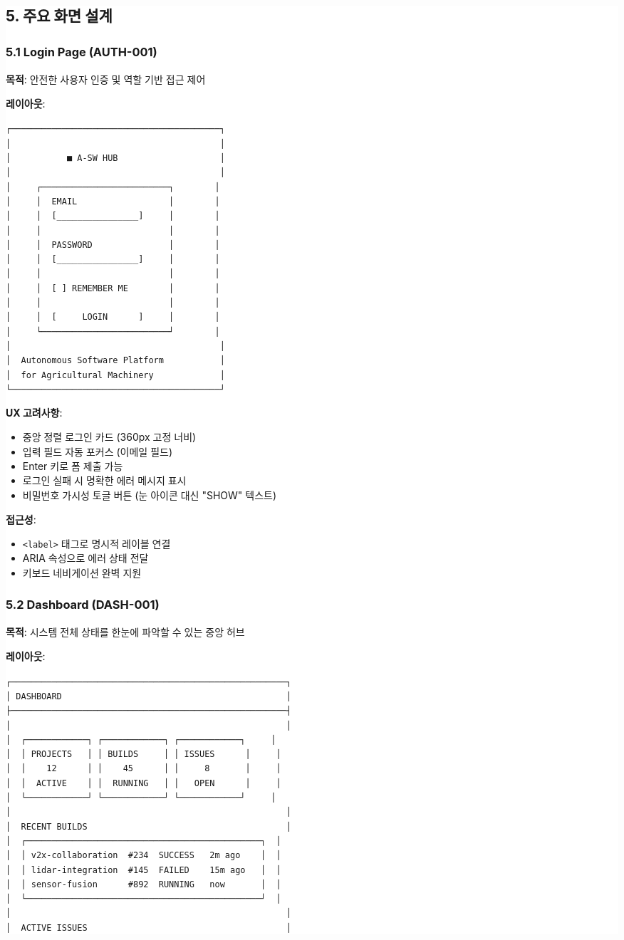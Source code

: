 ## 5. 주요 화면 설계

### 5.1 Login Page (AUTH-001)

**목적**: 안전한 사용자 인증 및 역할 기반 접근 제어

**레이아웃**:
```
┌─────────────────────────────────────────┐
│                                         │
│           ■ A-SW HUB                    │
│                                         │
│     ┌─────────────────────────┐        │
│     │  EMAIL                  │        │
│     │  [________________]     │        │
│     │                         │        │
│     │  PASSWORD               │        │
│     │  [________________]     │        │
│     │                         │        │
│     │  [ ] REMEMBER ME        │        │
│     │                         │        │
│     │  [     LOGIN      ]     │        │
│     └─────────────────────────┘        │
│                                         │
│  Autonomous Software Platform           │
│  for Agricultural Machinery             │
└─────────────────────────────────────────┘
```

**UX 고려사항**:
- 중앙 정렬 로그인 카드 (360px 고정 너비)
- 입력 필드 자동 포커스 (이메일 필드)
- Enter 키로 폼 제출 가능
- 로그인 실패 시 명확한 에러 메시지 표시
- 비밀번호 가시성 토글 버튼 (눈 아이콘 대신 "SHOW" 텍스트)

**접근성**:
- `<label>` 태그로 명시적 레이블 연결
- ARIA 속성으로 에러 상태 전달
- 키보드 네비게이션 완벽 지원

### 5.2 Dashboard (DASH-001)

**목적**: 시스템 전체 상태를 한눈에 파악할 수 있는 중앙 허브

**레이아웃**:
```
┌──────────────────────────────────────────────────────┐
│ DASHBOARD                                            │
├──────────────────────────────────────────────────────┤
│                                                      │
│  ┌────────────┐ ┌────────────┐ ┌────────────┐     │
│  │ PROJECTS   │ │ BUILDS     │ │ ISSUES      │     │
│  │    12      │ │    45      │ │     8       │     │
│  │  ACTIVE    │ │  RUNNING   │ │   OPEN      │     │
│  └────────────┘ └────────────┘ └────────────┘     │
│                                                      │
│  RECENT BUILDS                                       │
│  ┌──────────────────────────────────────────────┐  │
│  │ v2x-collaboration  #234  SUCCESS   2m ago    │  │
│  │ lidar-integration  #145  FAILED    15m ago   │  │
│  │ sensor-fusion      #892  RUNNING   now       │  │
│  └──────────────────────────────────────────────┘  │
│                                                      │
│  ACTIVE ISSUES                                       │
```